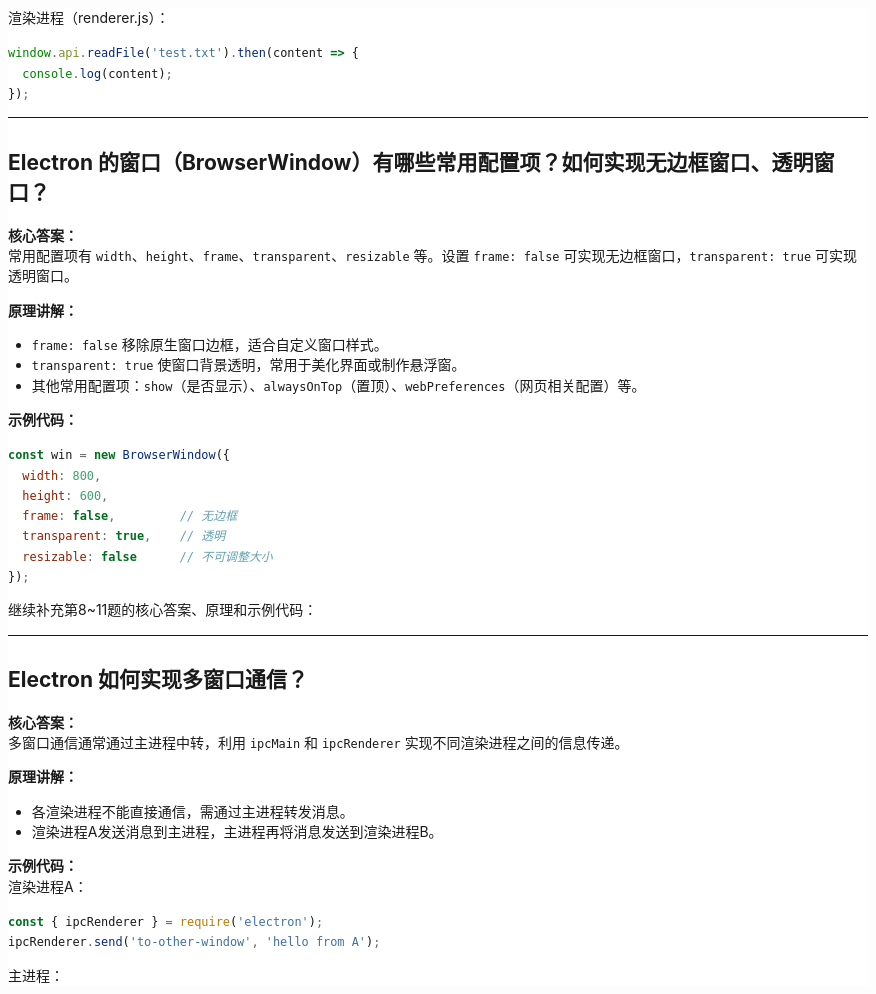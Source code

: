 渲染进程（renderer.js）：

```js
window.api.readFile('test.txt').then(content => {
  console.log(content);
});
```

---

## Electron 的窗口（BrowserWindow）有哪些常用配置项？如何实现无边框窗口、透明窗口？

**核心答案：**  
常用配置项有 `width`、`height`、`frame`、`transparent`、`resizable` 等。设置 `frame: false` 可实现无边框窗口，`transparent: true` 可实现透明窗口。

**原理讲解：**  

- `frame: false` 移除原生窗口边框，适合自定义窗口样式。
- `transparent: true` 使窗口背景透明，常用于美化界面或制作悬浮窗。
- 其他常用配置项：`show`（是否显示）、`alwaysOnTop`（置顶）、`webPreferences`（网页相关配置）等。

**示例代码：**  

```js
const win = new BrowserWindow({
  width: 800,
  height: 600,
  frame: false,         // 无边框
  transparent: true,    // 透明
  resizable: false      // 不可调整大小
});
```

继续补充第8~11题的核心答案、原理和示例代码：

---

## Electron 如何实现多窗口通信？

**核心答案：**  
多窗口通信通常通过主进程中转，利用 `ipcMain` 和 `ipcRenderer` 实现不同渲染进程之间的信息传递。

**原理讲解：**  

- 各渲染进程不能直接通信，需通过主进程转发消息。
- 渲染进程A发送消息到主进程，主进程再将消息发送到渲染进程B。

**示例代码：**  
渲染进程A：

```js
const { ipcRenderer } = require('electron');
ipcRenderer.send('to-other-window', 'hello from A');
```

主进程：
